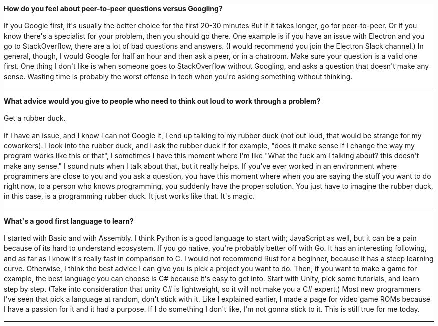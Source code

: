 
**How do you feel about peer-to-peer questions versus Googling?**

If you Google first, it's usually the better choice for the first 20-30 minutes
But if it takes longer, go for peer-to-peer.
Or if you know there's a specialist for your problem, then you should go there.
One example is if you have an issue with Electron and you go to StackOverflow, there are a lot of bad questions and answers.
(I would recommend you join the Electron Slack channel.)
In general, though, I would Google for half an hour and then ask a peer, or in a chatroom.
Make sure your question is a valid one first.
One thing I don't like is when someone goes to StackOverflow without Googling, and asks a question that doesn't make any sense.
Wasting time is probably the worst offense in tech when you're asking something without thinking.

---

**What advice would you give to people who need to think out loud to work through a problem?**

Get a rubber duck.

If I have an issue, and I know I can not Google it,
I end up talking to my rubber duck (not out loud, that would be strange for my coworkers).
I look into the rubber duck, and I ask the rubber duck if for example,
"does it make sense if I change the way my program works like this or that",
I sometimes I have this moment where I'm like "What the fuck am I talking about? this doesn't make any sense."
I sound nuts when I talk about that, but it really helps.
If you've ever worked in an environment where programmers are close to you and you ask a question,
you have this moment where when you are saying the stuff you want to do right now, to a person who knows programming, you suddenly have the proper solution.
You just have to imagine the rubber duck, in this case, is a programming rubber duck.
It just works like that. It's magic.

---

**What's a good first language to learn?**

I started with Basic and with Assembly.
I think Python is a good language to start with; JavaScript as well, but it can be a pain because of its hard to understand ecosystem.
If you go native, you're probably better off with Go.
It has an interesting following, and as far as I know it's really fast in comparison to C.
I would not recommend Rust for a beginner, because it has a steep learning curve.
Otherwise, I think the best advice I can give you is pick a project you want to do.
Then, if you want to make a game for example, the best language you can choose is C# because it's easy to get into.
Start with Unity, pick some tutorials, and learn step by step.
(Take into consideration that unity C# is lightweight, so it will not make you a C# expert.)
Most new programmers I've seen that pick a language at random, don't stick with it.
Like I explained earlier, I made a page for video game ROMs because I have a passion for it and it had a purpose.
If I do something I don't like, I'm not gonna stick to it.
This is still true for me today.

---